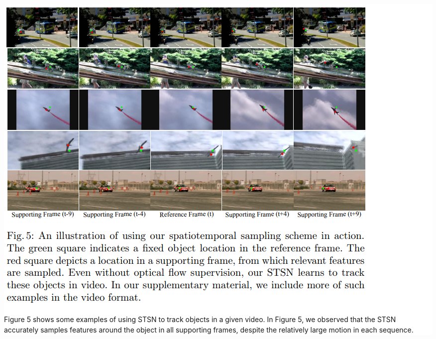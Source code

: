![image-20211023061319879](../../.gitbook/assets/35/Fig.5.png)

   Figure 5 shows some examples of using STSN to track objects in a given video. In Figure 5, we observed that the STSN accurately samples features around the object in all supporting frames, despite the relatively large motion in each sequence.
